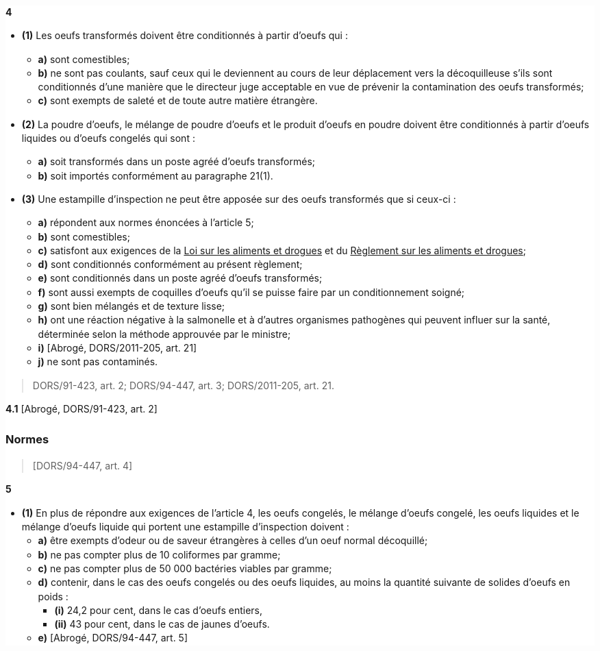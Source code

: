 


**4** 

- **(1)** Les oeufs transformés doivent être conditionnés à partir d’oeufs qui :
	- **a)** sont comestibles;
	- **b)** ne sont pas coulants, sauf ceux qui le deviennent au cours de leur déplacement vers la décoquilleuse s’ils sont conditionnés d’une manière que le directeur juge acceptable en vue de prévenir la contamination des oeufs transformés;
	- **c)** sont exempts de saleté et de toute autre matière étrangère.

- **(2)** La poudre d’oeufs, le mélange de poudre d’oeufs et le produit d’oeufs en poudre doivent être conditionnés à partir d’oeufs liquides ou d’oeufs congelés qui sont :
	- **a)** soit transformés dans un poste agréé d’oeufs transformés;
	- **b)** soit importés conformément au paragraphe 21(1).

- **(3)** Une estampille d’inspection ne peut être apposée sur des oeufs transformés que si ceux-ci :
	- **a)** répondent aux normes énoncées à l’article 5;
	- **b)** sont comestibles;
	- **c)** satisfont aux exigences de la [Loi sur les aliments et drogues](/fr/Lois/Lois%20révisées%20du%20Canada/F/F-27.md) et du [Règlement sur les aliments et drogues](/fr/Règlements/Codification%20des%20règlements%20du%20Canada/801-900/C.R.C.,%20ch.%20870.md);
	- **d)** sont conditionnés conformément au présent règlement;
	- **e)** sont conditionnés dans un poste agréé d’oeufs transformés;
	- **f)** sont aussi exempts de coquilles d’oeufs qu’il se puisse faire par un conditionnement soigné;
	- **g)** sont bien mélangés et de texture lisse;
	- **h)** ont une réaction négative à la salmonelle et à d’autres organismes pathogènes qui peuvent influer sur la santé, déterminée selon la méthode approuvée par le ministre;
	- **i)** [Abrogé, DORS/2011-205, art. 21]
	- **j)** ne sont pas contaminés.
> DORS/91-423, art. 2; DORS/94-447, art. 3; DORS/2011-205, art. 21.




**4.1** [Abrogé, DORS/91-423, art. 2]




### Normes
> [DORS/94-447, art. 4]



**5** 

- **(1)** En plus de répondre aux exigences de l’article 4, les oeufs congelés, le mélange d’oeufs congelé, les oeufs liquides et le mélange d’oeufs liquide qui portent une estampille d’inspection doivent :
	- **a)** être exempts d’odeur ou de saveur étrangères à celles d’un oeuf normal décoquillé;
	- **b)** ne pas compter plus de 10 coliformes par gramme;
	- **c)** ne pas compter plus de 50 000 bactéries viables par gramme;
	- **d)** contenir, dans le cas des oeufs congelés ou des oeufs liquides, au moins la quantité suivante de solides d’oeufs en poids :
		- **(i)** 24,2 pour cent, dans le cas d’oeufs entiers,
		- **(ii)** 43 pour cent, dans le cas de jaunes d’oeufs.
	- **e)** [Abrogé, DORS/94-447, art. 5]
